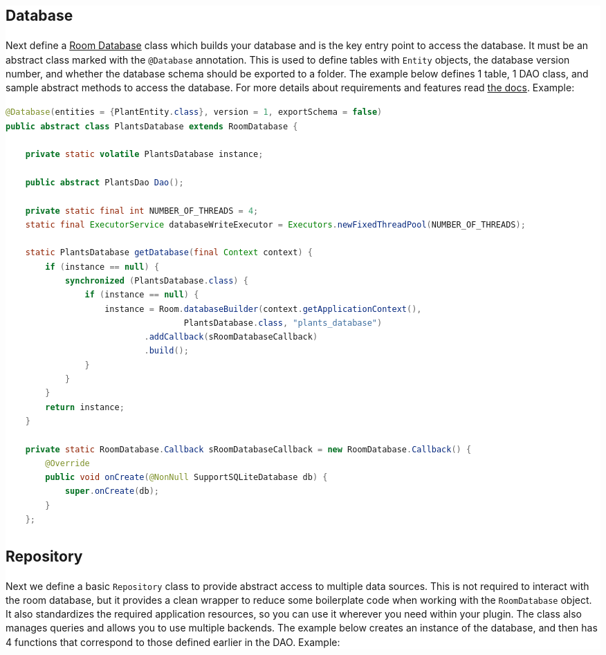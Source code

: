## Database

Next define a [Room Database](https://developer.android.com/reference/androidx/room/Database?hl=en) class which builds your database and is the key entry point to access the database. 
It must be an abstract class marked with the `@Database` annotation. This is used to define tables with `Entity` objects, the database version number, and whether the database schema should be exported to a folder. The example below defines 1 table, 1 DAO class, and sample abstract methods to access the database. For more details about requirements and features read [the docs](https://developer.android.com/reference/androidx/room/Database?hl=en).
Example: 

```java
@Database(entities = {PlantEntity.class}, version = 1, exportSchema = false)
public abstract class PlantsDatabase extends RoomDatabase {

    private static volatile PlantsDatabase instance;

    public abstract PlantsDao Dao();

    private static final int NUMBER_OF_THREADS = 4;
    static final ExecutorService databaseWriteExecutor = Executors.newFixedThreadPool(NUMBER_OF_THREADS);

    static PlantsDatabase getDatabase(final Context context) {
        if (instance == null) {
            synchronized (PlantsDatabase.class) {
                if (instance == null) {
                    instance = Room.databaseBuilder(context.getApplicationContext(),
                                    PlantsDatabase.class, "plants_database")
                            .addCallback(sRoomDatabaseCallback)
                            .build();
                }
            }
        }
        return instance;
    }

    private static RoomDatabase.Callback sRoomDatabaseCallback = new RoomDatabase.Callback() {
        @Override
        public void onCreate(@NonNull SupportSQLiteDatabase db) {
            super.onCreate(db);
        }
    };
```


## Repository

Next we define a basic `Repository` class to provide abstract access to multiple data sources.
This is not required to interact with the room database, but it provides a clean wrapper to reduce some boilerplate code when working with the `RoomDatabase` object. It also standardizes the required application resources, so you can use it wherever you need within your plugin. The class also manages queries and allows you to use multiple backends. The example below creates an instance of the database, and then has 4 functions that correspond to those defined earlier in the DAO.
Example:
